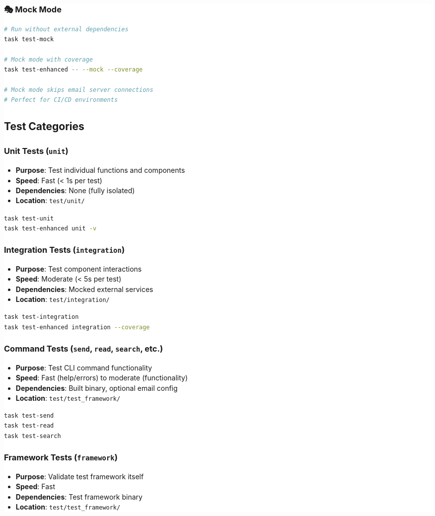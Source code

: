 ### 🎭 Mock Mode

```bash
# Run without external dependencies
task test-mock

# Mock mode with coverage
task test-enhanced -- --mock --coverage

# Mock mode skips email server connections
# Perfect for CI/CD environments
```

## Test Categories

### Unit Tests (`unit`)
- **Purpose**: Test individual functions and components
- **Speed**: Fast (< 1s per test)
- **Dependencies**: None (fully isolated)
- **Location**: `test/unit/`

```bash
task test-unit
task test-enhanced unit -v
```

### Integration Tests (`integration`)
- **Purpose**: Test component interactions
- **Speed**: Moderate (< 5s per test)
- **Dependencies**: Mocked external services
- **Location**: `test/integration/`

```bash
task test-integration
task test-enhanced integration --coverage
```

### Command Tests (`send`, `read`, `search`, etc.)
- **Purpose**: Test CLI command functionality
- **Speed**: Fast (help/errors) to moderate (functionality)
- **Dependencies**: Built binary, optional email config
- **Location**: `test/test_framework/`

```bash
task test-send
task test-read
task test-search
```

### Framework Tests (`framework`)
- **Purpose**: Validate test framework itself
- **Speed**: Fast
- **Dependencies**: Test framework binary
- **Location**: `test/test_framework/`
